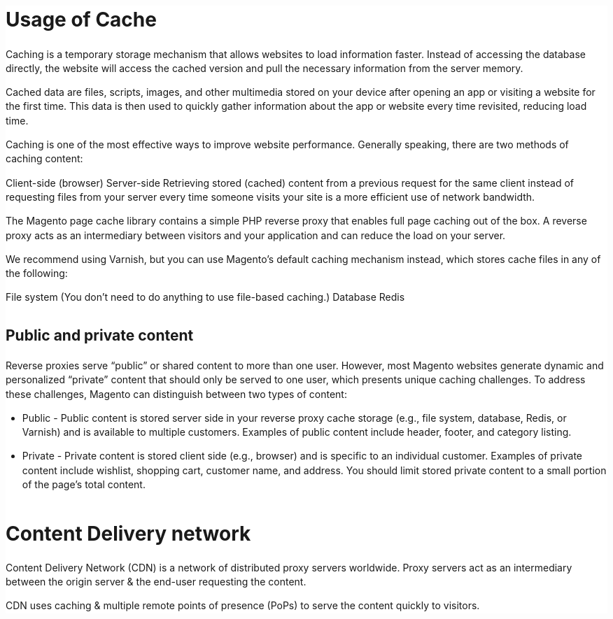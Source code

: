
# Usage of Cache

Caching is a temporary storage mechanism that allows websites to load information faster. Instead of accessing the database directly, the website will access the cached version and pull the necessary information from the server memory.

Cached data are files, scripts, images, and other multimedia stored on your device after opening an app or visiting a website for the first time. This data is then used to quickly gather information about the app or website every time revisited, reducing load time.


Caching is one of the most effective ways to improve website performance. Generally speaking, there are two methods of caching content:

Client-side (browser)
Server-side
Retrieving stored (cached) content from a previous request for the same client instead of requesting files from your server every time someone visits your site is a more efficient use of network bandwidth.

The Magento page cache library contains a simple PHP reverse proxy that enables full page caching out of the box. A reverse proxy acts as an intermediary between visitors and your application and can reduce the load on your server.

We recommend using Varnish, but you can use Magento’s default caching mechanism instead, which stores cache files in any of the following:

File system (You don’t need to do anything to use file-based caching.)
Database
Redis


## Public and private content

Reverse proxies serve “public” or shared content to more than one user. However, most Magento websites generate dynamic and personalized “private” content that should only be served to one user, which presents unique caching challenges. To address these challenges, Magento can distinguish between two types of content:

- Public - Public content is stored server side in your reverse proxy cache storage (e.g., file system, database, Redis, or Varnish) and is available to multiple customers. Examples of public content include header, footer, and category listing.

- Private - Private content is stored client side (e.g., browser) and is specific to an individual customer. Examples of private content include wishlist, shopping cart, customer name, and address. You should limit stored private content to a small portion of the page’s total content.

# Content Delivery network

Content Delivery Network (CDN) is a network of distributed proxy servers worldwide. Proxy servers act as an intermediary between the origin server & the end-user requesting the content.

CDN uses caching & multiple remote points of presence (PoPs) to serve the content quickly to visitors.

